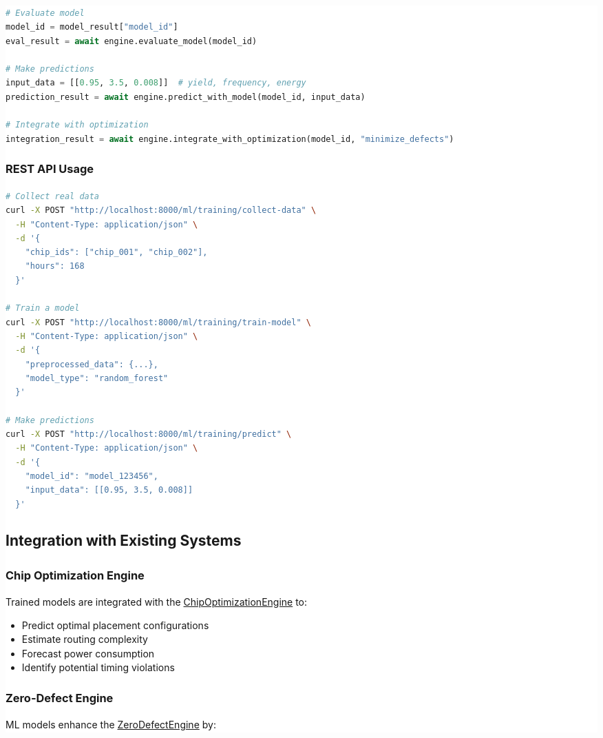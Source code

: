 ```python
# Evaluate model
model_id = model_result["model_id"]
eval_result = await engine.evaluate_model(model_id)

# Make predictions
input_data = [[0.95, 3.5, 0.008]]  # yield, frequency, energy
prediction_result = await engine.predict_with_model(model_id, input_data)

# Integrate with optimization
integration_result = await engine.integrate_with_optimization(model_id, "minimize_defects")
```

### REST API Usage
```bash
# Collect real data
curl -X POST "http://localhost:8000/ml/training/collect-data" \
  -H "Content-Type: application/json" \
  -d '{
    "chip_ids": ["chip_001", "chip_002"],
    "hours": 168
  }'

# Train a model
curl -X POST "http://localhost:8000/ml/training/train-model" \
  -H "Content-Type: application/json" \
  -d '{
    "preprocessed_data": {...},
    "model_type": "random_forest"
  }'

# Make predictions
curl -X POST "http://localhost:8000/ml/training/predict" \
  -H "Content-Type: application/json" \
  -d '{
    "model_id": "model_123456",
    "input_data": [[0.95, 3.5, 0.008]]
  }'
```

## Integration with Existing Systems

### Chip Optimization Engine
Trained models are integrated with the [ChipOptimizationEngine](../src/chip_design/chip_optimization_engine.py) to:

- Predict optimal placement configurations
- Estimate routing complexity
- Forecast power consumption
- Identify potential timing violations

### Zero-Defect Engine
ML models enhance the [ZeroDefectEngine](../src/chip_design/zero_defect_engine.py) by:
